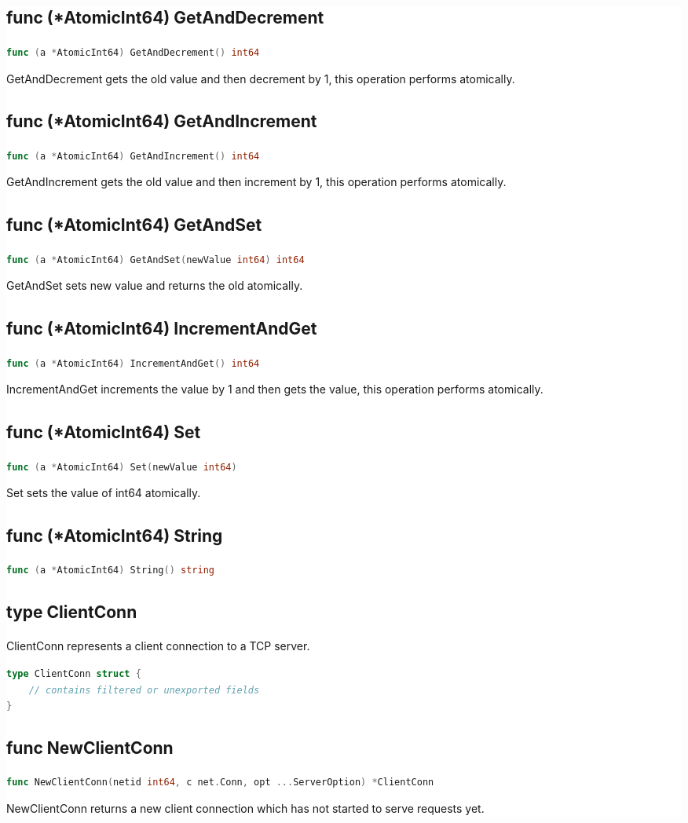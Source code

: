 ## func (\*AtomicInt64) GetAndDecrement
```go
func (a *AtomicInt64) GetAndDecrement() int64
```
GetAndDecrement gets the old value and then decrement by 1, this operation performs atomically.

## func (\*AtomicInt64) GetAndIncrement
```go
func (a *AtomicInt64) GetAndIncrement() int64
```
GetAndIncrement gets the old value and then increment by 1, this operation performs atomically.

## func (\*AtomicInt64) GetAndSet
```go
func (a *AtomicInt64) GetAndSet(newValue int64) int64
```
GetAndSet sets new value and returns the old atomically.

## func (\*AtomicInt64) IncrementAndGet
```go
func (a *AtomicInt64) IncrementAndGet() int64
```
IncrementAndGet increments the value by 1 and then gets the value, this operation performs atomically.

## func (\*AtomicInt64) Set
```go
func (a *AtomicInt64) Set(newValue int64)
```
Set sets the value of int64 atomically.

## func (\*AtomicInt64) String
```go
func (a *AtomicInt64) String() string
```

## type ClientConn
ClientConn represents a client connection to a TCP server.
```go
type ClientConn struct {
    // contains filtered or unexported fields
}
```

## func NewClientConn
```go
func NewClientConn(netid int64, c net.Conn, opt ...ServerOption) *ClientConn
```
NewClientConn returns a new client connection which has not started to serve requests yet.

